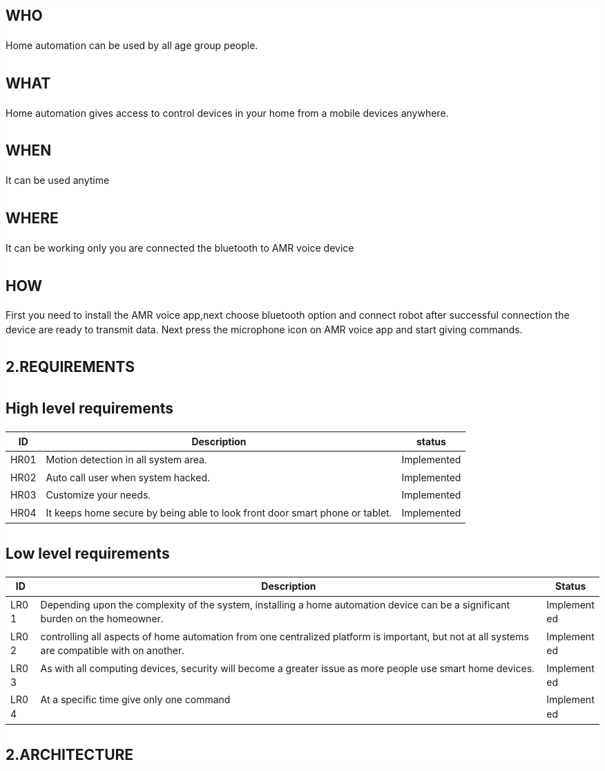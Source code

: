 ## WHO 
Home automation can be used by all age group people.

## WHAT

Home automation gives access to control devices in your home from a mobile devices anywhere.

## WHEN

It can be used anytime

## WHERE

It can be working only you are connected the bluetooth to AMR voice device

## HOW

First you need to install the AMR voice app,next choose bluetooth option and connect robot after successful connection the device are ready to transmit data. Next press the microphone icon on AMR voice app and start giving commands.

## 2.REQUIREMENTS

## High level requirements

|ID|Description|status|
|---|---|---|
|HR01| Motion detection in all system area.|Implemented|
|HR02| Auto call user when system hacked.|Implemented|
|HR03| Customize your needs.|Implemented|
|HR04| It keeps home secure by being able to look front door smart phone or tablet.|Implemented|

## Low level requirements

|ID|Description|Status|
|---|---|---|
|LR01|Depending upon the complexity of the system, installing a home automation device can be a significant burden on the homeowner.|Implemented|
|LR02|controlling all aspects of home automation from one centralized platform is important, but not at all systems are compatible with on another.|Implemented|
|LR03|As with all computing devices, security will become a greater issue as more people use smart home devices.|Implemented|
|LR04|At a specific time give only one command|Implemented|

## 2.ARCHITECTURE
